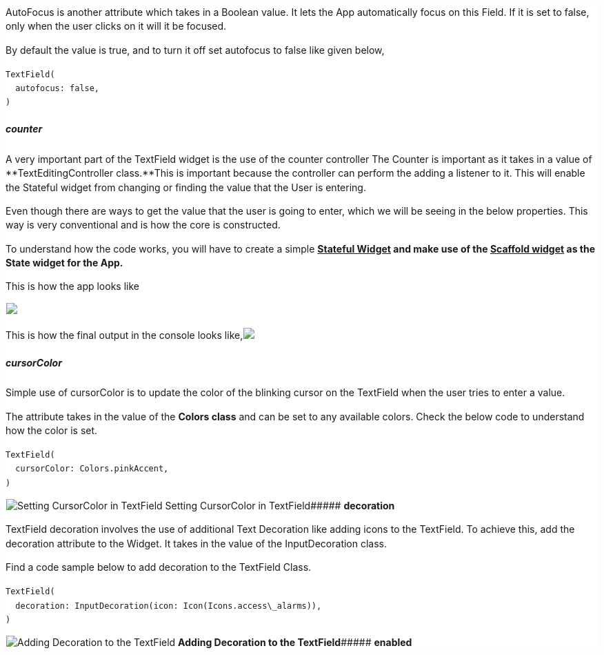 AutoFocus is another attribute which takes in a Boolean value. It lets the App automatically focus on this Field. If it is set to false, only when the user clicks on it will it be focused.

By default the value is true, and to turn it off set autofocus to false like given below,


```
TextField(
  autofocus: false,
)
```
##### **counter**

A very important part of the TextField widget is the use of the counter controller The Counter is important as it takes in a value of **TextEditingController class.**This is important because the controller can perform the adding a listener to it. This will enable the Stateful widget from changing or finding the value that the User is entering.

Even though there are ways to get the value that the user is going to enter, which we will be seeing in the below properties. This way is very conventional and is how the core is constructed.

To understand how the code works, you will have to create a simple **[Stateful Widget](https://androidmonks.com/first-flutter-app/) and make use of the [Scaffold widget](https://androidmonks.com/scaffold-flutter/) as the State widget for the App.**

This is how the app looks like

![](data:image/gif;base64,R0lGODlhAQABAIAAAAAAAP///yH5BAEAAAAALAAAAAABAAEAAAIBRAA7)![](https://androidmonks.com/wp-content/uploads/2019/03/Screen-Shot-2019-03-08-at-10.19.02-PM.png)

This is how the final output in the console looks like,![](data:image/gif;base64,R0lGODlhAQABAIAAAAAAAP///yH5BAEAAAAALAAAAAABAAEAAAIBRAA7)![](https://androidmonks.com/wp-content/uploads/2019/03/Screen-Shot-2019-03-08-at-10.19.06-PM.png)

##### **cursorColor**

Simple use of cursorColor is to update the color of the blinking cursor on the TextField when the user tries to enter a value.

The attribute takes in the value of the **Colors class** and can be set to any available colors. Check the below code to understand how the color is set.


```
TextField(
  cursorColor: Colors.pinkAccent,
)
```
![Setting CursorColor in TextField](data:image/gif;base64,R0lGODlhAQABAIAAAAAAAP///yH5BAEAAAAALAAAAAABAAEAAAIBRAA7)![Setting CursorColor in TextField](https://androidmonks.com/wp-content/uploads/2019/03/Screen-Shot-2019-03-08-at-10.22.12-PM.png) Setting CursorColor in TextField##### **decoration**

TextField decoration involves the use of additional Text Decoration like adding icons to the TextField. To achieve this, add the decoration attribute to the Widget. It takes in the value of the InputDecoration class.

Find a code sample below to add decoration to the TextField Class.


```
TextField(
  decoration: InputDecoration(icon: Icon(Icons.access\_alarms)),
)
```
![Adding Decoration to the TextField](data:image/gif;base64,R0lGODlhAQABAIAAAAAAAP///yH5BAEAAAAALAAAAAABAAEAAAIBRAA7)![Adding Decoration to the TextField](https://androidmonks.com/wp-content/uploads/2019/03/Screen-Shot-2019-03-08-at-10.31.17-PM.png) **Adding Decoration to the TextField**##### **enabled**
